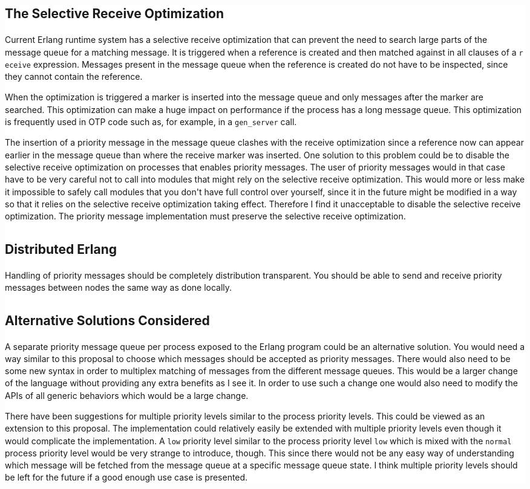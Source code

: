 The Selective Receive Optimization
----------------------------------

Current Erlang runtime system has a selective receive optimization that can
prevent the need to search large parts of the message queue for a matching
message. It is triggered when a reference is created and then matched against
in all clauses of a `receive` expression. Messages present in the message queue
when the reference is created do not have to be inspected, since they cannot
contain the reference.

When the optimization is triggered a marker is inserted into the message queue
and only messages after the marker are searched. This optimization can make a
huge impact on performance if the process has a long message queue. This
optimization is frequently used in OTP code such as, for example, in a
`gen_server` call.

The insertion of a priority message in the message queue clashes with the
receive optimization since a reference now can appear earlier in the message
queue than where the receive marker was inserted. One solution to this problem
could be to disable the selective receive optimization on processes that
enables priority messages. The user of priority messages would in that case
have to be very careful not to call into modules that might rely on the
selective receive optimization. This would more or less make it impossible to
safely call modules that you don't have full control over yourself, since it
in the future might be modified in a way so that it relies on the selective
receive optimization taking effect. Therefore I find it unacceptable to disable
the selective receive optimization. The priority message implementation must
preserve the selective receive optimization.

Distributed Erlang
------------------

Handling of priority messages should be completely distribution transparent.
You should be able to send and receive priority messages between nodes the
same way as done locally.

Alternative Solutions Considered
--------------------------------

A separate priority message queue per process exposed to the Erlang program
could be an alternative solution. You would need a way similar to this
proposal to choose which messages should be accepted as priority messages.
There would also need to be some new syntax in order to multiplex matching of
messages from the different message queues. This would be a larger change of
the language without providing any extra benefits as I see it. In order to use
such a change one would also need to modify the APIs of all generic behaviors
which would be a large change.

There have been suggestions for multiple priority levels similar to the process
priority levels. This could be viewed as an extension to this proposal. The
implementation could relatively easily be extended with multiple priority
levels even though it would complicate the implementation. A `low` priority
level similar to the process priority level `low` which is mixed with the
`normal` process priority level would be very strange to introduce, though.
This since there would not be any easy way of understanding which message will
be fetched from the message queue at a specific message queue state. I think
multiple priority levels should be left for the future if a good enough use
case is presented.
